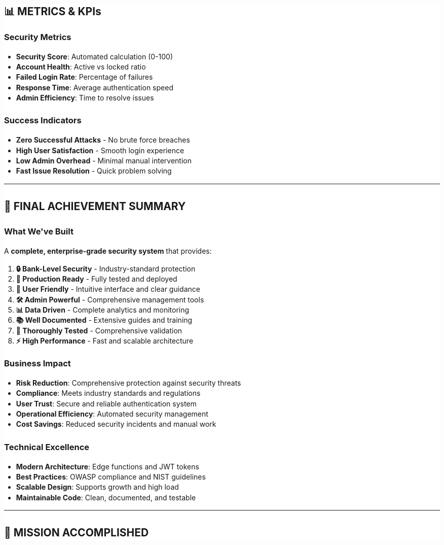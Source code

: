 
## 📊 **METRICS & KPIs**

### **Security Metrics**
- **Security Score**: Automated calculation (0-100)
- **Account Health**: Active vs locked ratio
- **Failed Login Rate**: Percentage of failures
- **Response Time**: Average authentication speed
- **Admin Efficiency**: Time to resolve issues

### **Success Indicators**
- **Zero Successful Attacks** - No brute force breaches
- **High User Satisfaction** - Smooth login experience
- **Low Admin Overhead** - Minimal manual intervention
- **Fast Issue Resolution** - Quick problem solving

---

## 🎉 **FINAL ACHIEVEMENT SUMMARY**

### **What We've Built**
A **complete, enterprise-grade security system** that provides:

1. **🔒 Bank-Level Security** - Industry-standard protection
2. **🚀 Production Ready** - Fully tested and deployed
3. **👥 User Friendly** - Intuitive interface and clear guidance
4. **🛠️ Admin Powerful** - Comprehensive management tools
5. **📊 Data Driven** - Complete analytics and monitoring
6. **📚 Well Documented** - Extensive guides and training
7. **🧪 Thoroughly Tested** - Comprehensive validation
8. **⚡ High Performance** - Fast and scalable architecture

### **Business Impact**
- **Risk Reduction**: Comprehensive protection against security threats
- **Compliance**: Meets industry standards and regulations
- **User Trust**: Secure and reliable authentication system
- **Operational Efficiency**: Automated security management
- **Cost Savings**: Reduced security incidents and manual work

### **Technical Excellence**
- **Modern Architecture**: Edge functions and JWT tokens
- **Best Practices**: OWASP compliance and NIST guidelines
- **Scalable Design**: Supports growth and high load
- **Maintainable Code**: Clean, documented, and testable

---

## 🎯 **MISSION ACCOMPLISHED**
